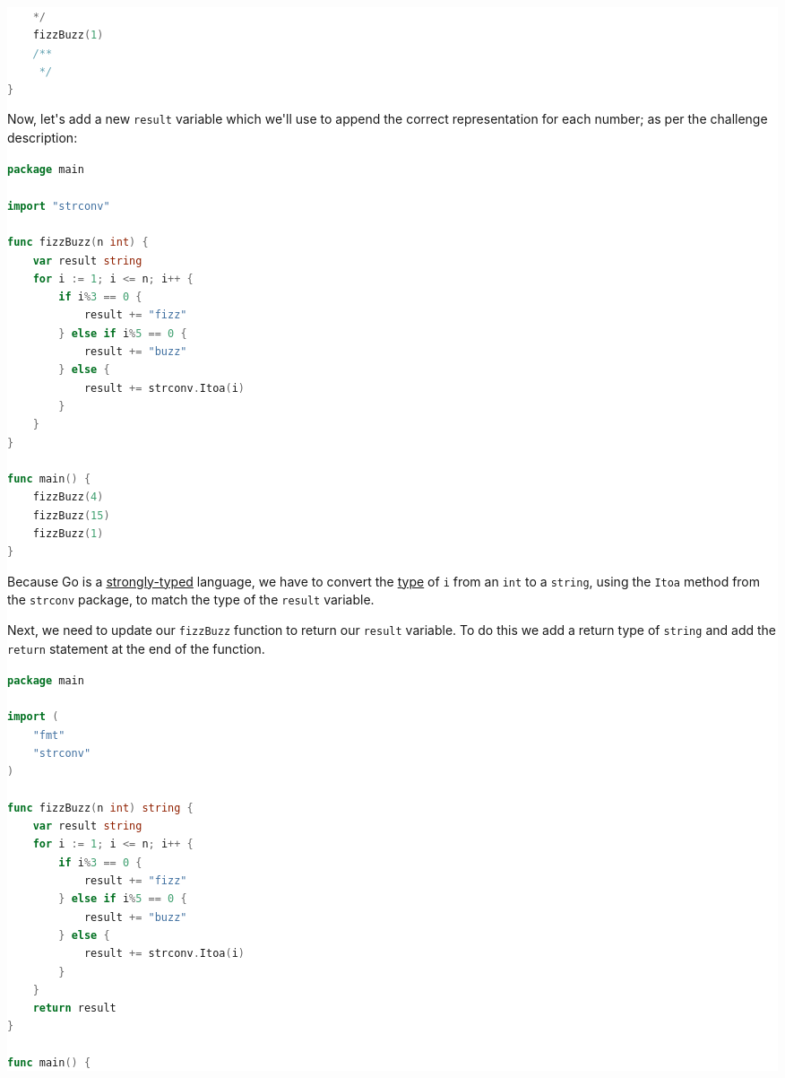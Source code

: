```go
	*/
	fizzBuzz(1)
	/**
	 */
}
```

Now, let's add a new `result` variable which we'll use to append the correct representation for each number; as per the challenge description:

```go
package main

import "strconv"

func fizzBuzz(n int) {
	var result string
	for i := 1; i <= n; i++ {
		if i%3 == 0 {
			result += "fizz"
		} else if i%5 == 0 {
			result += "buzz"
		} else {
			result += strconv.Itoa(i)
		}
	}
}

func main() {
	fizzBuzz(4)
	fizzBuzz(15)
	fizzBuzz(1)
}
```

Because Go is a [strongly-typed](https://www.codetips.co.uk/translation-and-types/) language, we have to convert the [type](https://www.codetips.co.uk/what-is-a-data-type/) of `i` from an `int` to a `string`, using the `Itoa` method from the `strconv` package, to match the type of the `result` variable.

Next, we need to update our `fizzBuzz` function to return our `result` variable. To do this we add a return type of `string` and add the `return` statement at the end of the function.

```go
package main

import (
	"fmt"
	"strconv"
)

func fizzBuzz(n int) string {
	var result string
	for i := 1; i <= n; i++ {
		if i%3 == 0 {
			result += "fizz"
		} else if i%5 == 0 {
			result += "buzz"
		} else {
			result += strconv.Itoa(i)
		}
	}
	return result
}

func main() {
```